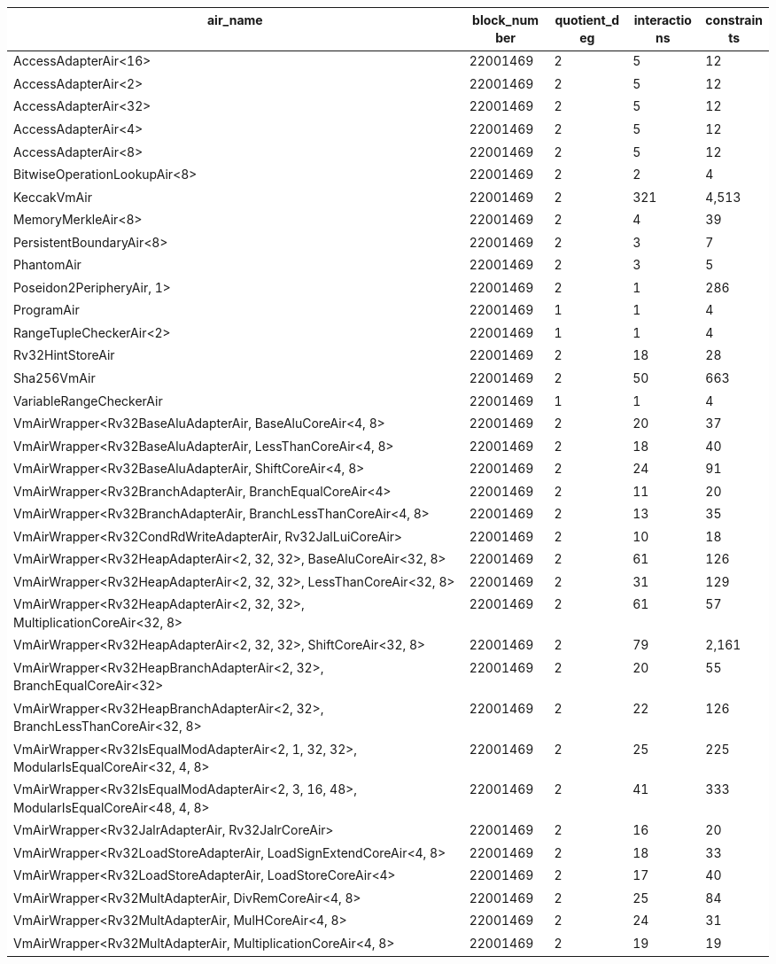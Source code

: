 | air_name | block_number | quotient_deg | interactions | constraints |
| --- | --- | --- | --- | --- |
| AccessAdapterAir<16> | 22001469 | 2 | 5 | 12 | 
| AccessAdapterAir<2> | 22001469 | 2 | 5 | 12 | 
| AccessAdapterAir<32> | 22001469 | 2 | 5 | 12 | 
| AccessAdapterAir<4> | 22001469 | 2 | 5 | 12 | 
| AccessAdapterAir<8> | 22001469 | 2 | 5 | 12 | 
| BitwiseOperationLookupAir<8> | 22001469 | 2 | 2 | 4 | 
| KeccakVmAir | 22001469 | 2 | 321 | 4,513 | 
| MemoryMerkleAir<8> | 22001469 | 2 | 4 | 39 | 
| PersistentBoundaryAir<8> | 22001469 | 2 | 3 | 7 | 
| PhantomAir | 22001469 | 2 | 3 | 5 | 
| Poseidon2PeripheryAir<BabyBearParameters>, 1> | 22001469 | 2 | 1 | 286 | 
| ProgramAir | 22001469 | 1 | 1 | 4 | 
| RangeTupleCheckerAir<2> | 22001469 | 1 | 1 | 4 | 
| Rv32HintStoreAir | 22001469 | 2 | 18 | 28 | 
| Sha256VmAir | 22001469 | 2 | 50 | 663 | 
| VariableRangeCheckerAir | 22001469 | 1 | 1 | 4 | 
| VmAirWrapper<Rv32BaseAluAdapterAir, BaseAluCoreAir<4, 8> | 22001469 | 2 | 20 | 37 | 
| VmAirWrapper<Rv32BaseAluAdapterAir, LessThanCoreAir<4, 8> | 22001469 | 2 | 18 | 40 | 
| VmAirWrapper<Rv32BaseAluAdapterAir, ShiftCoreAir<4, 8> | 22001469 | 2 | 24 | 91 | 
| VmAirWrapper<Rv32BranchAdapterAir, BranchEqualCoreAir<4> | 22001469 | 2 | 11 | 20 | 
| VmAirWrapper<Rv32BranchAdapterAir, BranchLessThanCoreAir<4, 8> | 22001469 | 2 | 13 | 35 | 
| VmAirWrapper<Rv32CondRdWriteAdapterAir, Rv32JalLuiCoreAir> | 22001469 | 2 | 10 | 18 | 
| VmAirWrapper<Rv32HeapAdapterAir<2, 32, 32>, BaseAluCoreAir<32, 8> | 22001469 | 2 | 61 | 126 | 
| VmAirWrapper<Rv32HeapAdapterAir<2, 32, 32>, LessThanCoreAir<32, 8> | 22001469 | 2 | 31 | 129 | 
| VmAirWrapper<Rv32HeapAdapterAir<2, 32, 32>, MultiplicationCoreAir<32, 8> | 22001469 | 2 | 61 | 57 | 
| VmAirWrapper<Rv32HeapAdapterAir<2, 32, 32>, ShiftCoreAir<32, 8> | 22001469 | 2 | 79 | 2,161 | 
| VmAirWrapper<Rv32HeapBranchAdapterAir<2, 32>, BranchEqualCoreAir<32> | 22001469 | 2 | 20 | 55 | 
| VmAirWrapper<Rv32HeapBranchAdapterAir<2, 32>, BranchLessThanCoreAir<32, 8> | 22001469 | 2 | 22 | 126 | 
| VmAirWrapper<Rv32IsEqualModAdapterAir<2, 1, 32, 32>, ModularIsEqualCoreAir<32, 4, 8> | 22001469 | 2 | 25 | 225 | 
| VmAirWrapper<Rv32IsEqualModAdapterAir<2, 3, 16, 48>, ModularIsEqualCoreAir<48, 4, 8> | 22001469 | 2 | 41 | 333 | 
| VmAirWrapper<Rv32JalrAdapterAir, Rv32JalrCoreAir> | 22001469 | 2 | 16 | 20 | 
| VmAirWrapper<Rv32LoadStoreAdapterAir, LoadSignExtendCoreAir<4, 8> | 22001469 | 2 | 18 | 33 | 
| VmAirWrapper<Rv32LoadStoreAdapterAir, LoadStoreCoreAir<4> | 22001469 | 2 | 17 | 40 | 
| VmAirWrapper<Rv32MultAdapterAir, DivRemCoreAir<4, 8> | 22001469 | 2 | 25 | 84 | 
| VmAirWrapper<Rv32MultAdapterAir, MulHCoreAir<4, 8> | 22001469 | 2 | 24 | 31 | 
| VmAirWrapper<Rv32MultAdapterAir, MultiplicationCoreAir<4, 8> | 22001469 | 2 | 19 | 19 | 